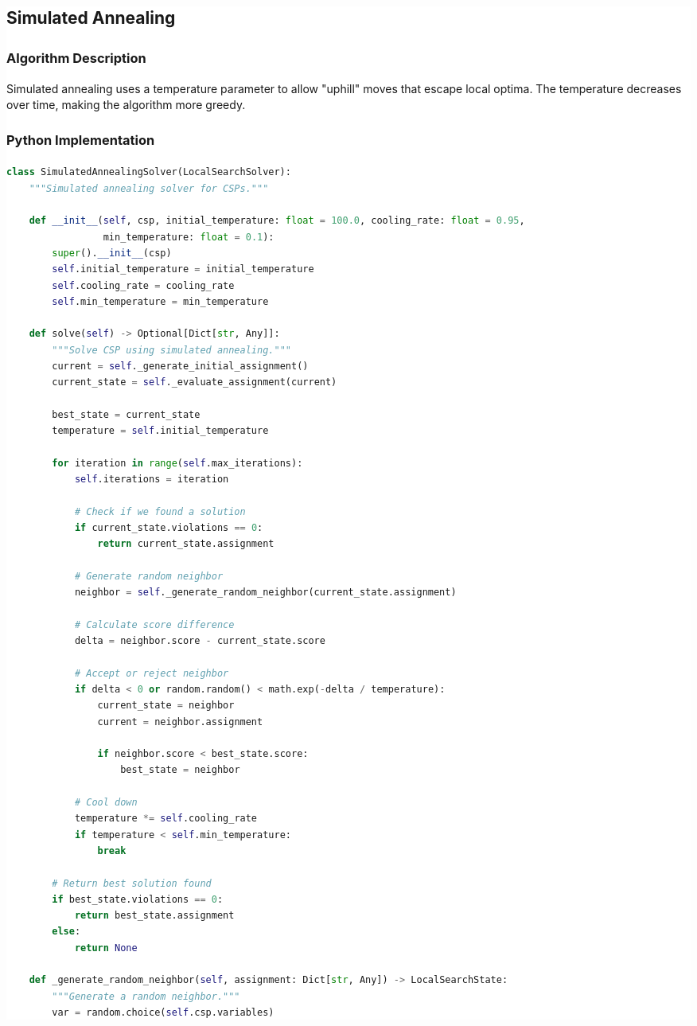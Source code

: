 ## Simulated Annealing

### Algorithm Description

Simulated annealing uses a temperature parameter to allow "uphill" moves that escape local optima. The temperature decreases over time, making the algorithm more greedy.

### Python Implementation

```python
class SimulatedAnnealingSolver(LocalSearchSolver):
    """Simulated annealing solver for CSPs."""
    
    def __init__(self, csp, initial_temperature: float = 100.0, cooling_rate: float = 0.95, 
                 min_temperature: float = 0.1):
        super().__init__(csp)
        self.initial_temperature = initial_temperature
        self.cooling_rate = cooling_rate
        self.min_temperature = min_temperature
    
    def solve(self) -> Optional[Dict[str, Any]]:
        """Solve CSP using simulated annealing."""
        current = self._generate_initial_assignment()
        current_state = self._evaluate_assignment(current)
        
        best_state = current_state
        temperature = self.initial_temperature
        
        for iteration in range(self.max_iterations):
            self.iterations = iteration
            
            # Check if we found a solution
            if current_state.violations == 0:
                return current_state.assignment
            
            # Generate random neighbor
            neighbor = self._generate_random_neighbor(current_state.assignment)
            
            # Calculate score difference
            delta = neighbor.score - current_state.score
            
            # Accept or reject neighbor
            if delta < 0 or random.random() < math.exp(-delta / temperature):
                current_state = neighbor
                current = neighbor.assignment
                
                if neighbor.score < best_state.score:
                    best_state = neighbor
            
            # Cool down
            temperature *= self.cooling_rate
            if temperature < self.min_temperature:
                break
        
        # Return best solution found
        if best_state.violations == 0:
            return best_state.assignment
        else:
            return None
    
    def _generate_random_neighbor(self, assignment: Dict[str, Any]) -> LocalSearchState:
        """Generate a random neighbor."""
        var = random.choice(self.csp.variables)
```